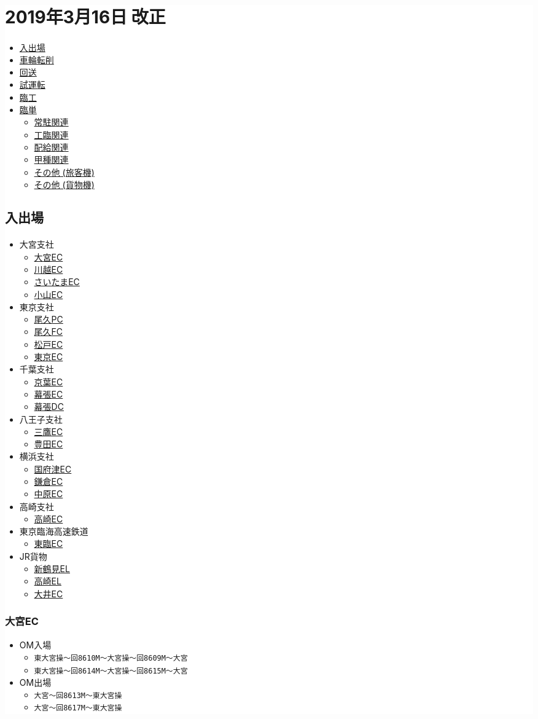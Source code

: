 # 2019年3月16日 改正

- [入出場](#入出場)
- [車輪転削](#車輪転削)
- [回送](#回送)
- [試運転](#試運転)
- [臨工](#臨工)
- [臨単](#臨単)
  - [常駐関連](#常駐関連)
  - [工臨関連](#工臨関連)
  - [配給関連](#配給関連)
  - [甲種関連](#甲種関連)
  - [その他 (旅客機)](#その他-旅客機)
  - [その他 (貨物機)](#その他-貨物機)

## 入出場

- 大宮支社
  - [大宮EC](#大宮ec)
  - [川越EC](#川越ec)
  - [さいたまEC](#さいたまec)
  - [小山EC](#小山ec)
- 東京支社
  - [尾久PC](#尾久pc)
  - [尾久FC](#尾久fc)
  - [松戸EC](#松戸ec)
  - [東京EC](#東京ec)
- 千葉支社
  - [京葉EC](#京葉ec)
  - [幕張EC](#幕張ec)
  - [幕張DC](#幕張ec)
- 八王子支社
  - [三鷹EC](#三鷹ec)
  - [豊田EC](#豊田ec)
- 横浜支社
  - [国府津EC](#国府津ec)
  - [鎌倉EC](#鎌倉ec)
  - [中原EC](#中原ec)
- 高崎支社
  - [高崎EC](#高崎ec)
- 東京臨海高速鉄道
  - [東臨EC](#東臨ec)
- JR貨物
  - [新鶴見EL](#新鶴見el)
  - [高崎EL](#高崎el)
  - [大井EC](#大井ec)

### 大宮EC

- OM入場
  - `東大宮操〜回8610M〜大宮操〜回8609M〜大宮`
  - `東大宮操〜回8614M〜大宮操〜回8615M〜大宮`
- OM出場
  - `大宮〜回8613M〜東大宮操`
  - `大宮〜回8617M〜東大宮操`
